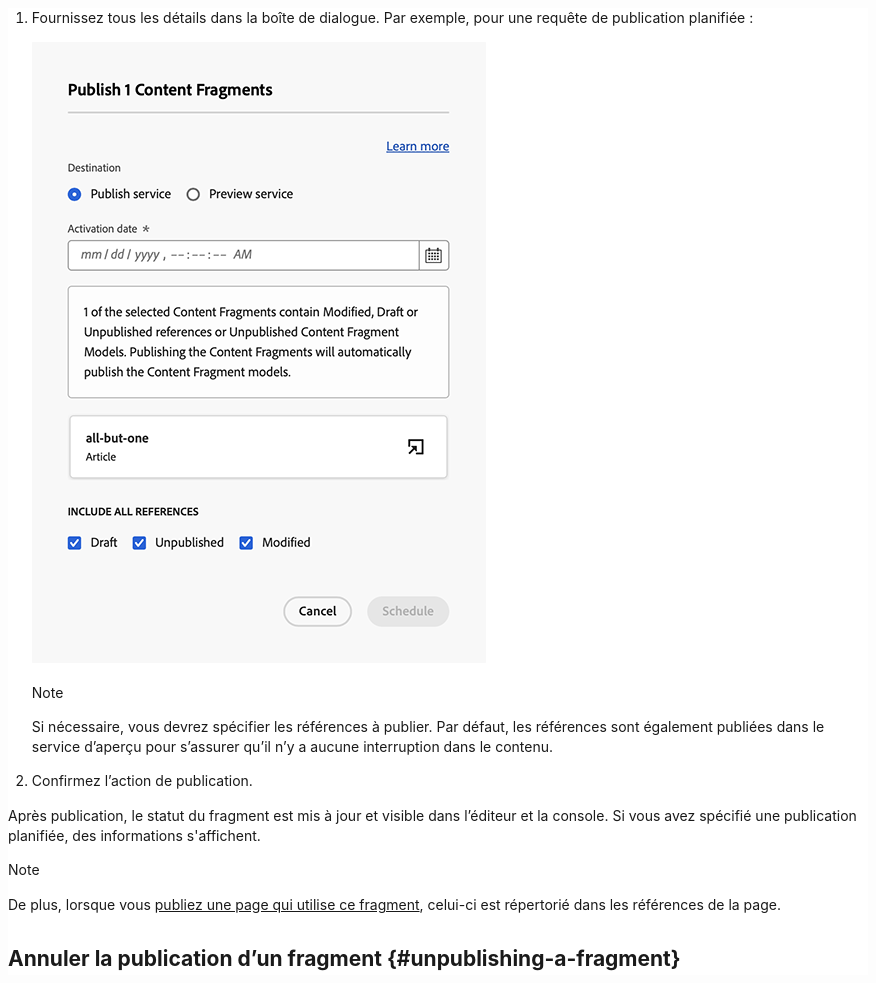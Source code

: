 1. Fournissez tous les détails dans la boîte de dialogue. Par exemple, pour une requête de publication planifiée :

   ![Boîte de dialogue Publier](assets/cf-managing-publish-dialog.png)

   >[!NOTE]
   >
   >Si nécessaire, vous devrez spécifier les références à publier. Par défaut, les références sont également publiées dans le service d’aperçu pour s’assurer qu’il n’y a aucune interruption dans le contenu.

1. Confirmez l’action de publication.

Après publication, le statut du fragment est mis à jour et visible dans l’éditeur et la console. Si vous avez spécifié une publication planifiée, des informations s&#39;affichent.

>[!NOTE]
>
>De plus, lorsque vous [publiez une page qui utilise ce fragment](/help/sites-cloud/authoring/fragments/content-fragments.md#publishing), celui-ci est répertorié dans les références de la page.

## Annuler la publication d’un fragment {#unpublishing-a-fragment}
